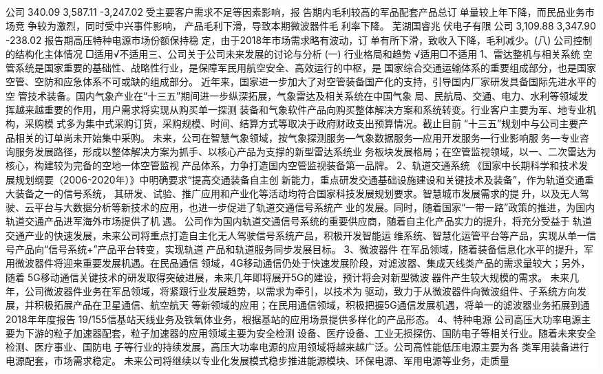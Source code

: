 公司
340.09
3,587.11
-3,247.02
受主要客户需求不足等因素影响，报
告期内毛利较高的军品配套产品总订
单量较上年下降，而民品业务市场竞
争较为激烈，同时受中兴事件影响，
产品毛利下滑，导致本期微波器件毛
利率下降。
芜湖国睿兆
伏电子有限
公司
3,109.88
3,347.90
-238.02
报告期高压特种电源市场份额保持稳
定，由于2018年市场需求略有波动，订
单有所下滑，致收入下降，毛利减少。(八)
公司控制的结构化主体情况
□适用√不适用三、公司关于公司未来发展的讨论与分析
(一)
行业格局和趋势
√适用□不适用
1、雷达整机与相关系统
空管系统是国家重要的基础性、战略性行业，是保障军民用航空安全、高效运行的中枢，是
国家综合交通运输体系的重要组成部分，也是国家空管、空防和应急体系不可或缺的组成部分。
近年来，国家进一步加大了对空管装备国产化的支持，引导国内厂家研发具备国际先进水平的空
管技术装备。国内气象产业在“十三五”期间进一步纵深拓展，气象雷达及相关系统在中国气象
局、民航局、交通、电力、水利等领域发挥越来越重要的作用，用户需求将实现从购买单一探测
装备和气象软件产品向购买整体解决方案和系统转变。行业客户主要为军、地专业机构，采购模
式多为集中式采购订货，采购规模、时间、结算方式等取决于政府财政支出预算情况。截止目前
“十三五”规划中与公司主要产品相关的订单尚未开始集中采购。
未来，公司在智慧气象领域，按气象探测服务—气象数据服务—应用开发服务—行业影响服
务—专业咨询服务发展路径，形成以整体解决方案为抓手、以核心产品为支撑的新型雷达系统业
务板块发展格局；在空管监视领域，以一、二次雷达为核心，构建较为完备的空地一体空管监视
产品体系，力争打造国内空管监视装备第一品牌。
2、轨道交通系统
《国家中长期科学和技术发展规划纲要（2006-2020年）》中明确要求“提高交通装备自主创
新能力，重点研发交通基础设施建设和关键技术及装备”，作为轨道交通重大装备之一的信号系统，
其研发、试验、推广应用和产业化等活动均符合国家科技发展规划要求。智慧城市发展需求的提
升，以及无人驾驶、云平台与大数据分析等新技术的应用，也进一步促进了轨道交通信号系统产
业的发展。同时，随着国家“一带一路”政策的推进，为国内轨道交通产品进军海外市场提供了机
遇。
公司作为国内轨道交通信号系统的重要供应商，随着自主化产品实力的提升，将充分受益于
轨道交通产业的快速发展，未来公司将重点打造自主化无人驾驶信号系统产品，积极开发智能运
维系统、智慧化运管平台等产品，实现从单一信号产品向“信号系统+”产品平台转变，实现轨道
产品和轨道服务同步发展目标。
3、微波器件
在军品领域，随着装备信息化水平的提升，军用微波器件将迎来重要发展机遇。在民品通信
领域，4G移动通信仍处于快速发展阶段，对滤波器、集成天线类产品的需求量较大；另外，随着
5G移动通信关键技术的研发取得突破进展，未来几年即将展开5G的建设，预计将会对新型微波
器件产生较大规模的需求。
未来几年，公司微波器件业务在军品领域，将紧跟行业发展趋势，以需求为牵引，以技术为
驱动，致力于从微波器件向微波组件、子系统方向发展，并积极拓展产品在卫星通信、航空航天
等新领域的应用；在民用通信领域，积极把握5G通信发展机遇，将单一的滤波器业务拓展到通
2018年年度报告
19/155信基站天线业务及铁氧体业务，根据基站的应用场景提供多样化的产品形态。
4、特种电源
公司高压大功率电源主要为下游的粒子加速器配套，粒子加速器的应用领域主要为安全检测
设备、医疗设备、工业无损探伤、国防电子等相关行业。随着未来安全检测、医疗事业、国防电
子等行业的持续发展，高压大功率电源的应用领域将越来越广泛。公司高性能低压电源主要为各
类军用装备进行电源配套，市场需求稳定。
未来公司将继续以专业化发展模式稳步推进能源模块、环保电源、军用电源等业务，走质量